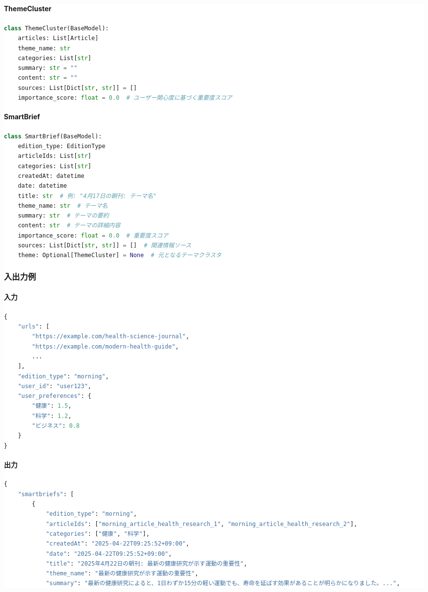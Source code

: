 #### ThemeCluster
```python
class ThemeCluster(BaseModel):
    articles: List[Article]
    theme_name: str
    categories: List[str]
    summary: str = ""
    content: str = ""
    sources: List[Dict[str, str]] = []
    importance_score: float = 0.0  # ユーザー関心度に基づく重要度スコア
```

#### SmartBrief
```python
class SmartBrief(BaseModel):
    edition_type: EditionType
    articleIds: List[str]
    categories: List[str]
    createdAt: datetime
    date: datetime
    title: str  # 例: "4月17日の朝刊: テーマ名"
    theme_name: str  # テーマ名
    summary: str  # テーマの要約
    content: str  # テーマの詳細内容
    importance_score: float = 0.0  # 重要度スコア
    sources: List[Dict[str, str]] = []  # 関連情報ソース
    theme: Optional[ThemeCluster] = None  # 元となるテーマクラスタ
```

### 入出力例

#### 入力
```python
{
    "urls": [
        "https://example.com/health-science-journal",
        "https://example.com/modern-health-guide",
        ...
    ],
    "edition_type": "morning",
    "user_id": "user123",
    "user_preferences": {
        "健康": 1.5,
        "科学": 1.2,
        "ビジネス": 0.8
    }
}
```

#### 出力
```python
{
    "smartbriefs": [
        {
            "edition_type": "morning",
            "articleIds": ["morning_article_health_research_1", "morning_article_health_research_2"],
            "categories": ["健康", "科学"],
            "createdAt": "2025-04-22T09:25:52+09:00",
            "date": "2025-04-22T09:25:52+09:00",
            "title": "2025年4月22日の朝刊: 最新の健康研究が示す運動の重要性",
            "theme_name": "最新の健康研究が示す運動の重要性",
            "summary": "最新の健康研究によると、1日わずか15分の軽い運動でも、寿命を延ばす効果があることが明らかになりました。...",
```